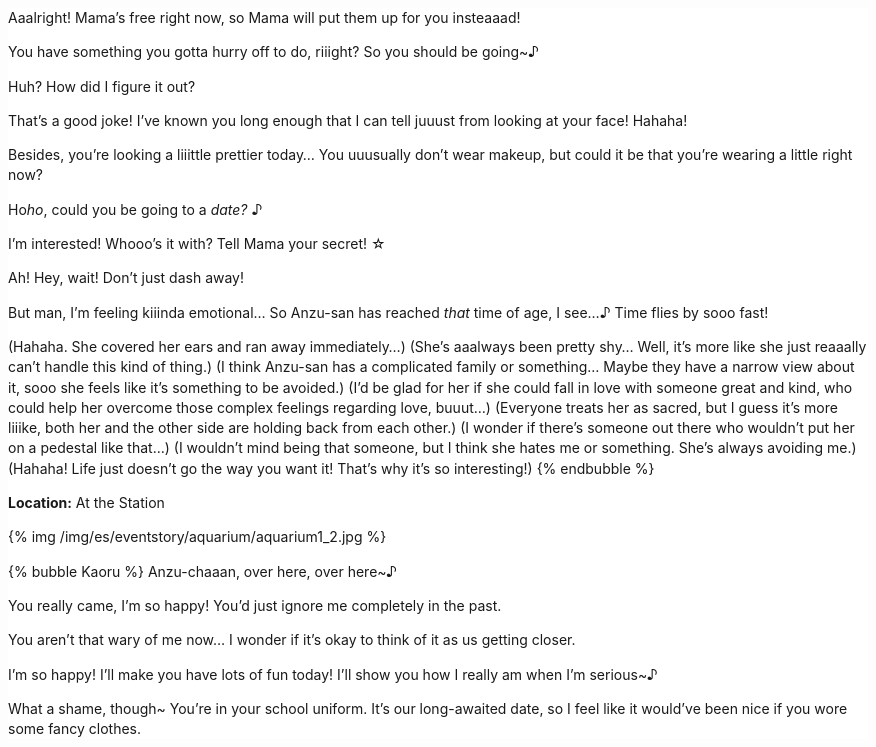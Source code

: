 Aaalright! Mama’s free right now, so Mama will put them up for you insteaaad!

You have something you gotta hurry off to do, riiight? So you should be going~♪

Huh? How did I figure it out?

That’s a good joke! I’ve known you long enough that I can tell juuust from looking at your face! Hahaha!

Besides, you’re looking a liiittle prettier today… You uuusually don’t wear makeup, but could it be that you’re wearing a little right now?

Ho<em>ho</em>, could you be going to a *date?* ♪

I’m interested! Whooo’s it with? Tell Mama your secret! ☆

Ah! Hey, wait! Don’t just dash away!

But man, I’m feeling kiiinda emotional… So Anzu-san has reached *that* time of age, I see…♪ Time flies by sooo fast!

<th>(Hahaha. She covered her ears and ran away immediately…)</th>

<th>(She’s aaalways been pretty shy… Well, it’s more like she just reaaally can’t handle this kind of thing.)</th>

<th>(I think Anzu-san has a complicated family or something… Maybe they have a narrow view about it, sooo she feels like it’s something to be avoided.)</th>

<th>(I’d be glad for her if she could fall in love with someone great and kind, who could help her overcome those complex feelings regarding love, buuut…)</th>

<th>(Everyone treats her as sacred, but I guess it’s more liiike, both her and the other side are holding back from each other.)</th>

<th>(I wonder if there’s someone out there who wouldn’t put her on a pedestal like that…)</th>

<th>(I wouldn’t mind being that someone, but I think she hates me or something. She’s always avoiding me.)</th>

<th>(Hahaha! Life just doesn’t go the way you want it! That’s why it’s so interesting!)</th>
{% endbubble %}

<div class="msr-location">
    <p><span><b>Location:</b> At the Station</span></p>
</div>

{% img /img/es/eventstory/aquarium/aquarium1_2.jpg %}

{% bubble Kaoru %}
Anzu-chaaan, over here, over here~♪

You really came, I’m so happy! You’d just ignore me completely in the past.

You aren’t that wary of me now… I wonder if it’s okay to think of it as us getting closer.

I’m so happy! I’ll make you have lots of fun today! I’ll show you how I really am when I’m serious~♪

What a shame, though~ You’re in your school uniform. It’s our long-awaited date, so I feel like it would’ve been nice if you wore some fancy clothes.
